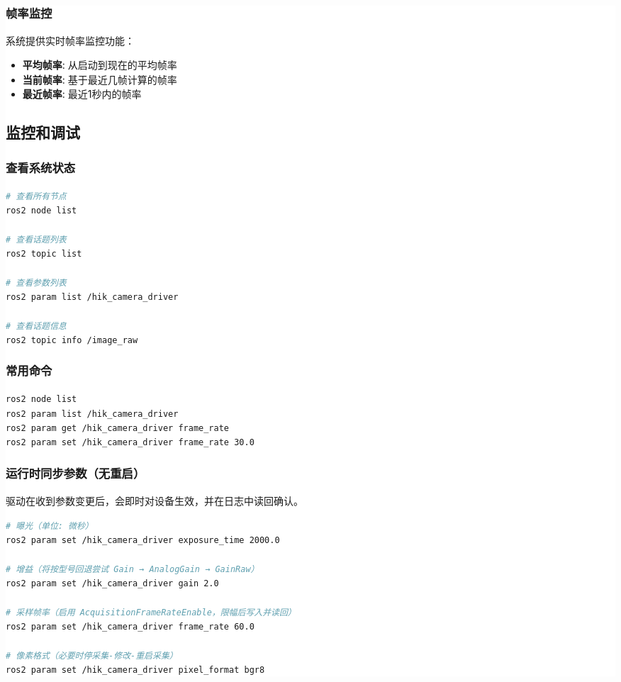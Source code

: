 ### 帧率监控

系统提供实时帧率监控功能：

- **平均帧率**: 从启动到现在的平均帧率
- **当前帧率**: 基于最近几帧计算的帧率
- **最近帧率**: 最近1秒内的帧率

## 监控和调试

### 查看系统状态

```bash
# 查看所有节点
ros2 node list

# 查看话题列表
ros2 topic list

# 查看参数列表
ros2 param list /hik_camera_driver

# 查看话题信息
ros2 topic info /image_raw
```

### 常用命令

```bash
ros2 node list
ros2 param list /hik_camera_driver
ros2 param get /hik_camera_driver frame_rate
ros2 param set /hik_camera_driver frame_rate 30.0
```

### 运行时同步参数（无重启）

驱动在收到参数变更后，会即时对设备生效，并在日志中读回确认。

```bash
# 曝光（单位: 微秒）
ros2 param set /hik_camera_driver exposure_time 2000.0

# 增益（将按型号回退尝试 Gain → AnalogGain → GainRaw）
ros2 param set /hik_camera_driver gain 2.0

# 采样帧率（启用 AcquisitionFrameRateEnable，限幅后写入并读回）
ros2 param set /hik_camera_driver frame_rate 60.0

# 像素格式（必要时停采集-修改-重启采集）
ros2 param set /hik_camera_driver pixel_format bgr8
```
